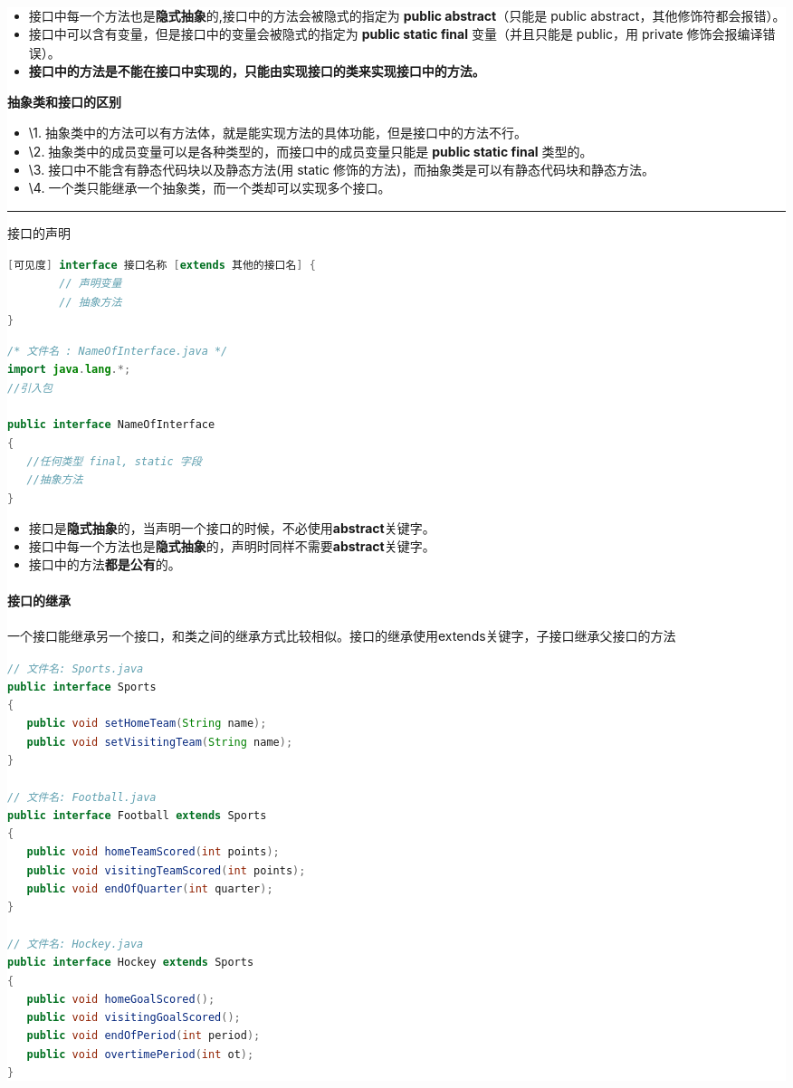 - 接口中每一个方法也是**隐式抽象**的,接口中的方法会被隐式的指定为 **public abstract**（只能是 public abstract，其他修饰符都会报错）。
- 接口中可以含有变量，但是接口中的变量会被隐式的指定为 **public static final** 变量（并且只能是 public，用 private 修饰会报编译错误）。
- **接口中的方法是不能在接口中实现的，只能由实现接口的类来实现接口中的方法。**

**抽象类和接口的区别**

- \1. 抽象类中的方法可以有方法体，就是能实现方法的具体功能，但是接口中的方法不行。
- \2. 抽象类中的成员变量可以是各种类型的，而接口中的成员变量只能是 **public static final** 类型的。
- \3. 接口中不能含有静态代码块以及静态方法(用 static 修饰的方法)，而抽象类是可以有静态代码块和静态方法。
- \4. 一个类只能继承一个抽象类，而一个类却可以实现多个接口。

---

接口的声明

```java
[可见度] interface 接口名称 [extends 其他的接口名] {
        // 声明变量
        // 抽象方法
}
```

```java
/* 文件名 : NameOfInterface.java */
import java.lang.*;
//引入包
 
public interface NameOfInterface
{
   //任何类型 final, static 字段
   //抽象方法
}
```

- 接口是**隐式抽象**的，当声明一个接口的时候，不必使用**abstract**关键字。
- 接口中每一个方法也是**隐式抽象**的，声明时同样不需要**abstract**关键字。
- 接口中的方法**都是公有**的。

#### 接口的继承

一个接口能继承另一个接口，和类之间的继承方式比较相似。接口的继承使用extends关键字，子接口继承父接口的方法

```java
// 文件名: Sports.java
public interface Sports
{
   public void setHomeTeam(String name);
   public void setVisitingTeam(String name);
}
 
// 文件名: Football.java
public interface Football extends Sports
{
   public void homeTeamScored(int points);
   public void visitingTeamScored(int points);
   public void endOfQuarter(int quarter);
}
 
// 文件名: Hockey.java
public interface Hockey extends Sports
{
   public void homeGoalScored();
   public void visitingGoalScored();
   public void endOfPeriod(int period);
   public void overtimePeriod(int ot);
}
```
